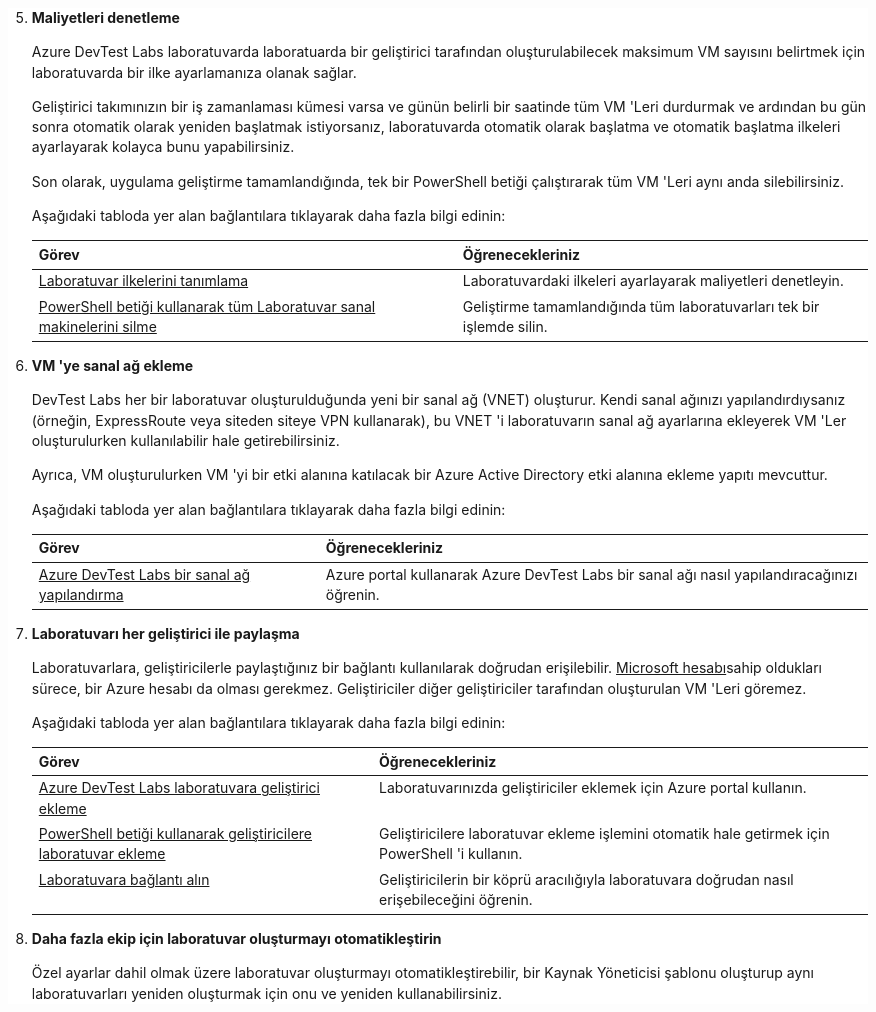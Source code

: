 5. **Maliyetleri denetleme**
   
    Azure DevTest Labs laboratuvarda laboratuarda bir geliştirici tarafından oluşturulabilecek maksimum VM sayısını belirtmek için laboratuvarda bir ilke ayarlamanıza olanak sağlar. 
   
    Geliştirici takımınızın bir iş zamanlaması kümesi varsa ve günün belirli bir saatinde tüm VM 'Leri durdurmak ve ardından bu gün sonra otomatik olarak yeniden başlatmak istiyorsanız, laboratuvarda otomatik olarak başlatma ve otomatik başlatma ilkeleri ayarlayarak kolayca bunu yapabilirsiniz. 
   
    Son olarak, uygulama geliştirme tamamlandığında, tek bir PowerShell betiği çalıştırarak tüm VM 'Leri aynı anda silebilirsiniz. 
   
    Aşağıdaki tabloda yer alan bağlantılara tıklayarak daha fazla bilgi edinin:
   
   | Görev | Öğrenecekleriniz |
   | --- | --- |
   | [Laboratuvar ilkelerini tanımlama](devtest-lab-set-lab-policy.md) |Laboratuvardaki ilkeleri ayarlayarak maliyetleri denetleyin. |
   | [PowerShell betiği kullanarak tüm Laboratuvar sanal makinelerini silme](devtest-lab-faq.md#how-do-i-automate-the-process-of-deleting-all-the-vms-in-my-lab) |Geliştirme tamamlandığında tüm laboratuvarları tek bir işlemde silin.|

1. **VM 'ye sanal ağ ekleme** 
   
    DevTest Labs her bir laboratuvar oluşturulduğunda yeni bir sanal ağ (VNET) oluşturur. Kendi sanal ağınızı yapılandırdıysanız (örneğin, ExpressRoute veya siteden siteye VPN kullanarak), bu VNET 'i laboratuvarın sanal ağ ayarlarına ekleyerek VM 'Ler oluşturulurken kullanılabilir hale getirebilirsiniz.

    Ayrıca, VM oluşturulurken VM 'yi bir etki alanına katılacak bir Azure Active Directory etki alanına ekleme yapıtı mevcuttur. 
   
    Aşağıdaki tabloda yer alan bağlantılara tıklayarak daha fazla bilgi edinin:
   
   | Görev | Öğrenecekleriniz |
   | --- | --- |
   | [Azure DevTest Labs bir sanal ağ yapılandırma](devtest-lab-configure-vnet.md) |Azure portal kullanarak Azure DevTest Labs bir sanal ağı nasıl yapılandıracağınızı öğrenin.|

6. **Laboratuvarı her geliştirici ile paylaşma**
   
    Laboratuvarlara, geliştiricilerle paylaştığınız bir bağlantı kullanılarak doğrudan erişilebilir. [Microsoft hesabı](devtest-lab-faq.md#what-is-a-microsoft-account)sahip oldukları sürece, bir Azure hesabı da olması gerekmez. Geliştiriciler diğer geliştiriciler tarafından oluşturulan VM 'Leri göremez.  
   
    Aşağıdaki tabloda yer alan bağlantılara tıklayarak daha fazla bilgi edinin:
   
   | Görev | Öğrenecekleriniz |
   | --- | --- |
   | [Azure DevTest Labs laboratuvara geliştirici ekleme](devtest-lab-add-devtest-user.md) |Laboratuvarınızda geliştiriciler eklemek için Azure portal kullanın.|
   | [PowerShell betiği kullanarak geliştiricilere laboratuvar ekleme](devtest-lab-add-devtest-user.md#add-an-external-user-to-a-lab-using-powershell) |Geliştiricilere laboratuvar ekleme işlemini otomatik hale getirmek için PowerShell 'i kullanın. |
   | [Laboratuvara bağlantı alın](devtest-lab-faq.md#how-do-i-share-a-direct-link-to-my-lab) |Geliştiricilerin bir köprü aracılığıyla laboratuvara doğrudan nasıl erişebileceğini öğrenin.|

7. **Daha fazla ekip için laboratuvar oluşturmayı otomatikleştirin** 
   
    Özel ayarlar dahil olmak üzere laboratuvar oluşturmayı otomatikleştirebilir, bir Kaynak Yöneticisi şablonu oluşturup aynı laboratuvarları yeniden oluşturmak için onu ve yeniden kullanabilirsiniz. 
   